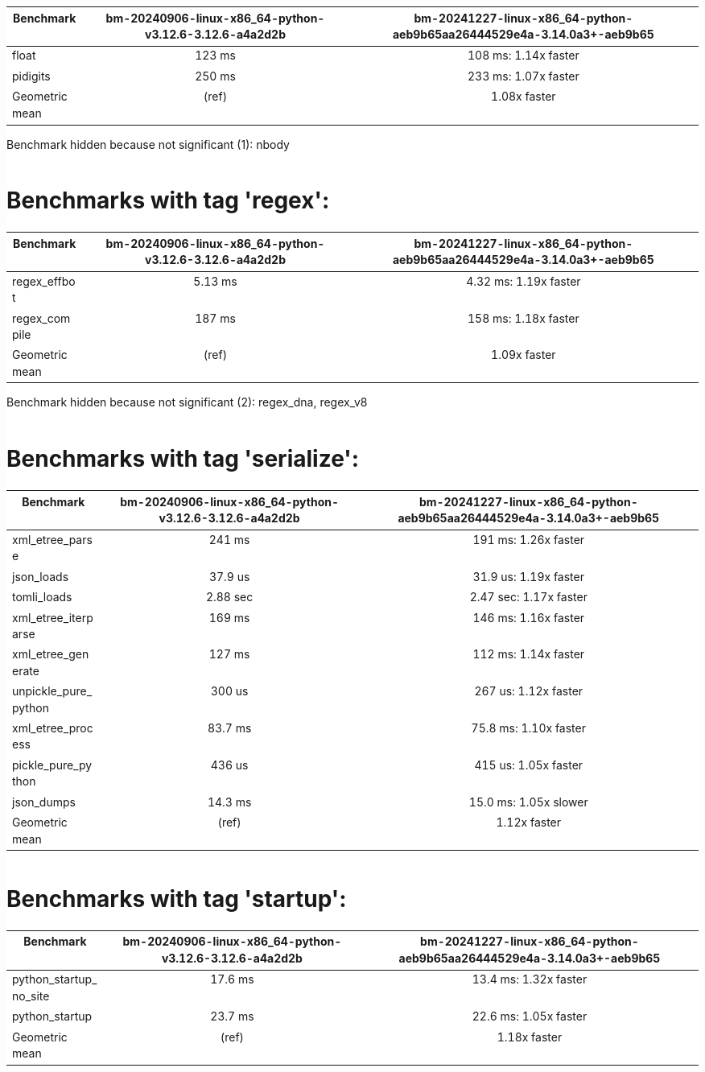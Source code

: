 | Benchmark      | bm-20240906-linux-x86_64-python-v3.12.6-3.12.6-a4a2d2b | bm-20241227-linux-x86_64-python-aeb9b65aa26444529e4a-3.14.0a3+-aeb9b65 |
|----------------|:------------------------------------------------------:|:----------------------------------------------------------------------:|
| float          | 123 ms                                                 | 108 ms: 1.14x faster                                                   |
| pidigits       | 250 ms                                                 | 233 ms: 1.07x faster                                                   |
| Geometric mean | (ref)                                                  | 1.08x faster                                                           |

Benchmark hidden because not significant (1): nbody

Benchmarks with tag 'regex':
============================

| Benchmark      | bm-20240906-linux-x86_64-python-v3.12.6-3.12.6-a4a2d2b | bm-20241227-linux-x86_64-python-aeb9b65aa26444529e4a-3.14.0a3+-aeb9b65 |
|----------------|:------------------------------------------------------:|:----------------------------------------------------------------------:|
| regex_effbot   | 5.13 ms                                                | 4.32 ms: 1.19x faster                                                  |
| regex_compile  | 187 ms                                                 | 158 ms: 1.18x faster                                                   |
| Geometric mean | (ref)                                                  | 1.09x faster                                                           |

Benchmark hidden because not significant (2): regex_dna, regex_v8

Benchmarks with tag 'serialize':
================================

| Benchmark            | bm-20240906-linux-x86_64-python-v3.12.6-3.12.6-a4a2d2b | bm-20241227-linux-x86_64-python-aeb9b65aa26444529e4a-3.14.0a3+-aeb9b65 |
|----------------------|:------------------------------------------------------:|:----------------------------------------------------------------------:|
| xml_etree_parse      | 241 ms                                                 | 191 ms: 1.26x faster                                                   |
| json_loads           | 37.9 us                                                | 31.9 us: 1.19x faster                                                  |
| tomli_loads          | 2.88 sec                                               | 2.47 sec: 1.17x faster                                                 |
| xml_etree_iterparse  | 169 ms                                                 | 146 ms: 1.16x faster                                                   |
| xml_etree_generate   | 127 ms                                                 | 112 ms: 1.14x faster                                                   |
| unpickle_pure_python | 300 us                                                 | 267 us: 1.12x faster                                                   |
| xml_etree_process    | 83.7 ms                                                | 75.8 ms: 1.10x faster                                                  |
| pickle_pure_python   | 436 us                                                 | 415 us: 1.05x faster                                                   |
| json_dumps           | 14.3 ms                                                | 15.0 ms: 1.05x slower                                                  |
| Geometric mean       | (ref)                                                  | 1.12x faster                                                           |

Benchmarks with tag 'startup':
==============================

| Benchmark              | bm-20240906-linux-x86_64-python-v3.12.6-3.12.6-a4a2d2b | bm-20241227-linux-x86_64-python-aeb9b65aa26444529e4a-3.14.0a3+-aeb9b65 |
|------------------------|:------------------------------------------------------:|:----------------------------------------------------------------------:|
| python_startup_no_site | 17.6 ms                                                | 13.4 ms: 1.32x faster                                                  |
| python_startup         | 23.7 ms                                                | 22.6 ms: 1.05x faster                                                  |
| Geometric mean         | (ref)                                                  | 1.18x faster                                                           |
